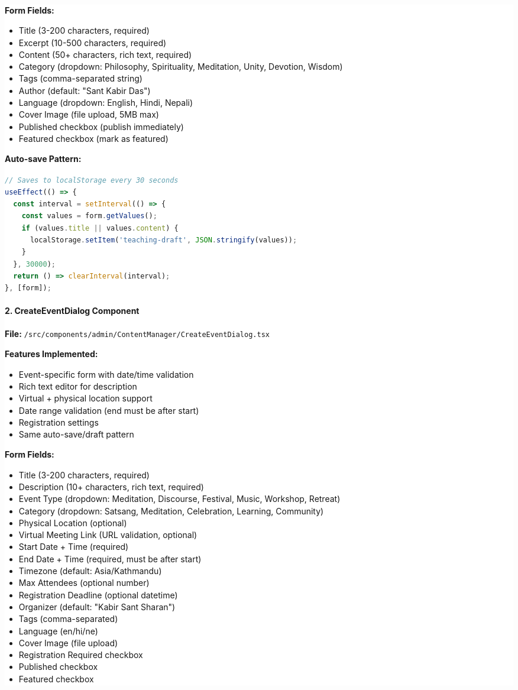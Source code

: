 **Form Fields:**
- Title (3-200 characters, required)
- Excerpt (10-500 characters, required)
- Content (50+ characters, rich text, required)
- Category (dropdown: Philosophy, Spirituality, Meditation, Unity, Devotion, Wisdom)
- Tags (comma-separated string)
- Author (default: "Sant Kabir Das")
- Language (dropdown: English, Hindi, Nepali)
- Cover Image (file upload, 5MB max)
- Published checkbox (publish immediately)
- Featured checkbox (mark as featured)

**Auto-save Pattern:**
```typescript
// Saves to localStorage every 30 seconds
useEffect(() => {
  const interval = setInterval(() => {
    const values = form.getValues();
    if (values.title || values.content) {
      localStorage.setItem('teaching-draft', JSON.stringify(values));
    }
  }, 30000);
  return () => clearInterval(interval);
}, [form]);
```

#### 2. CreateEventDialog Component
**File:** `/src/components/admin/ContentManager/CreateEventDialog.tsx`

**Features Implemented:**
- Event-specific form with date/time validation
- Rich text editor for description
- Virtual + physical location support
- Date range validation (end must be after start)
- Registration settings
- Same auto-save/draft pattern

**Form Fields:**
- Title (3-200 characters, required)
- Description (10+ characters, rich text, required)
- Event Type (dropdown: Meditation, Discourse, Festival, Music, Workshop, Retreat)
- Category (dropdown: Satsang, Meditation, Celebration, Learning, Community)
- Physical Location (optional)
- Virtual Meeting Link (URL validation, optional)
- Start Date + Time (required)
- End Date + Time (required, must be after start)
- Timezone (default: Asia/Kathmandu)
- Max Attendees (optional number)
- Registration Deadline (optional datetime)
- Organizer (default: "Kabir Sant Sharan")
- Tags (comma-separated)
- Language (en/hi/ne)
- Cover Image (file upload)
- Registration Required checkbox
- Published checkbox
- Featured checkbox
